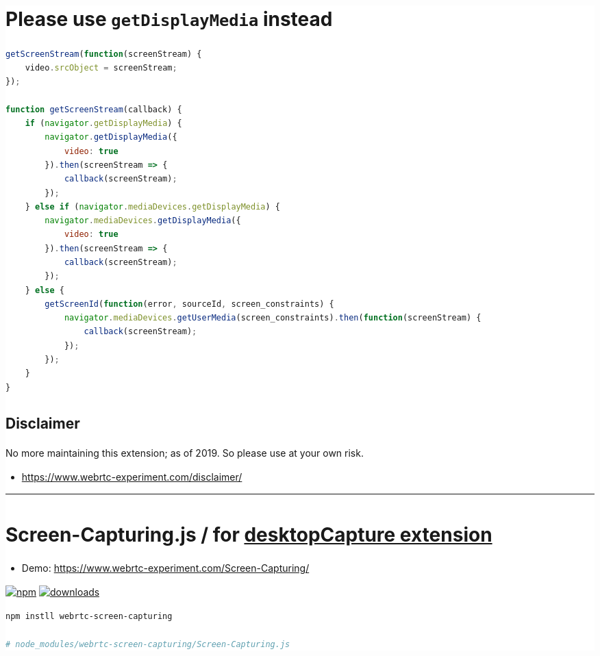 # Please use `getDisplayMedia` instead

```javascript
getScreenStream(function(screenStream) {
    video.srcObject = screenStream;
});

function getScreenStream(callback) {
    if (navigator.getDisplayMedia) {
        navigator.getDisplayMedia({
            video: true
        }).then(screenStream => {
            callback(screenStream);
        });
    } else if (navigator.mediaDevices.getDisplayMedia) {
        navigator.mediaDevices.getDisplayMedia({
            video: true
        }).then(screenStream => {
            callback(screenStream);
        });
    } else {
        getScreenId(function(error, sourceId, screen_constraints) {
            navigator.mediaDevices.getUserMedia(screen_constraints).then(function(screenStream) {
                callback(screenStream);
            });
        });
    }
}
```

## Disclaimer

No more maintaining this extension; as of 2019. So please use at your own risk.

* https://www.webrtc-experiment.com/disclaimer/

----

# Screen-Capturing.js / for [desktopCapture extension](https://github.com/Super-Phantoms/ChromeExtension-WebRTC/tree/master/desktopCapture)

* Demo: https://www.webrtc-experiment.com/Screen-Capturing/

[![npm](https://img.shields.io/npm/v/webrtc-screen-capturing.svg)](https://npmjs.org/package/webrtc-screen-capturing) [![downloads](https://img.shields.io/npm/dm/webrtc-screen-capturing.svg)](https://npmjs.org/package/webrtc-screen-capturing)

```sh
npm instll webrtc-screen-capturing

# node_modules/webrtc-screen-capturing/Screen-Capturing.js
```
